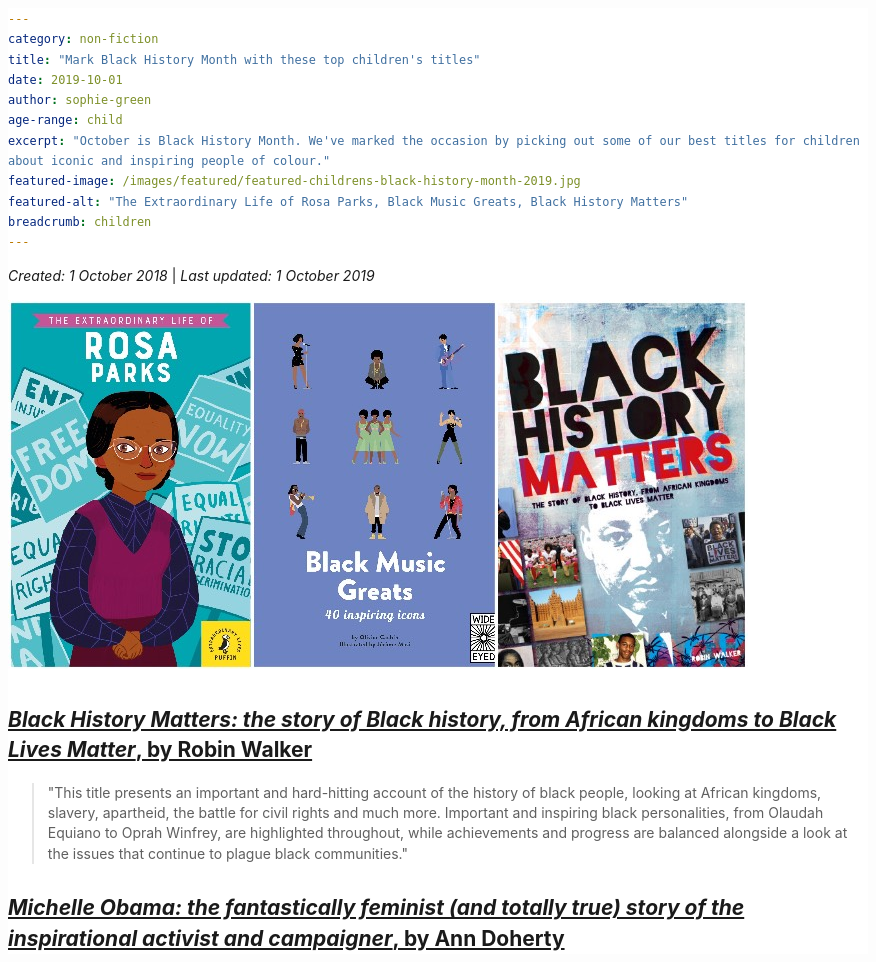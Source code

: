 ```yaml
---
category: non-fiction
title: "Mark Black History Month with these top children's titles"
date: 2019-10-01
author: sophie-green
age-range: child
excerpt: "October is Black History Month. We've marked the occasion by picking out some of our best titles for children about iconic and inspiring people of colour."
featured-image: /images/featured/featured-childrens-black-history-month-2019.jpg
featured-alt: "The Extraordinary Life of Rosa Parks, Black Music Greats, Black History Matters"
breadcrumb: children
---
```


*Created: 1 October 2018* | *Last updated: 1 October 2019*

![The Extraordinary Life of Rosa Parks, Black Music Greats, Black History Matters](/images/featured/featured-childrens-black-history-month-2019.jpg)

## [<cite>Black History Matters: the story of Black history, from African kingdoms to Black Lives Matter</cite>, by Robin Walker](https://suffolk.spydus.co.uk/cgi-bin/spydus.exe/ENQ/OPAC/BIBENQ?BRN=2576416)

> "This title presents an important and hard-hitting account of the history of black people, looking at African kingdoms, slavery, apartheid, the battle for civil rights and much more. Important and inspiring black personalities, from Olaudah Equiano to Oprah Winfrey, are highlighted throughout, while achievements and progress are balanced alongside a look at the issues that continue to plague black communities."

## [<cite>Michelle Obama: the fantastically feminist (and totally true) story of the inspirational activist and campaigner</cite>, by Ann Doherty](https://suffolk.spydus.co.uk/cgi-bin/spydus.exe/ENQ/OPAC/BIBENQ?BRN=2653198)
